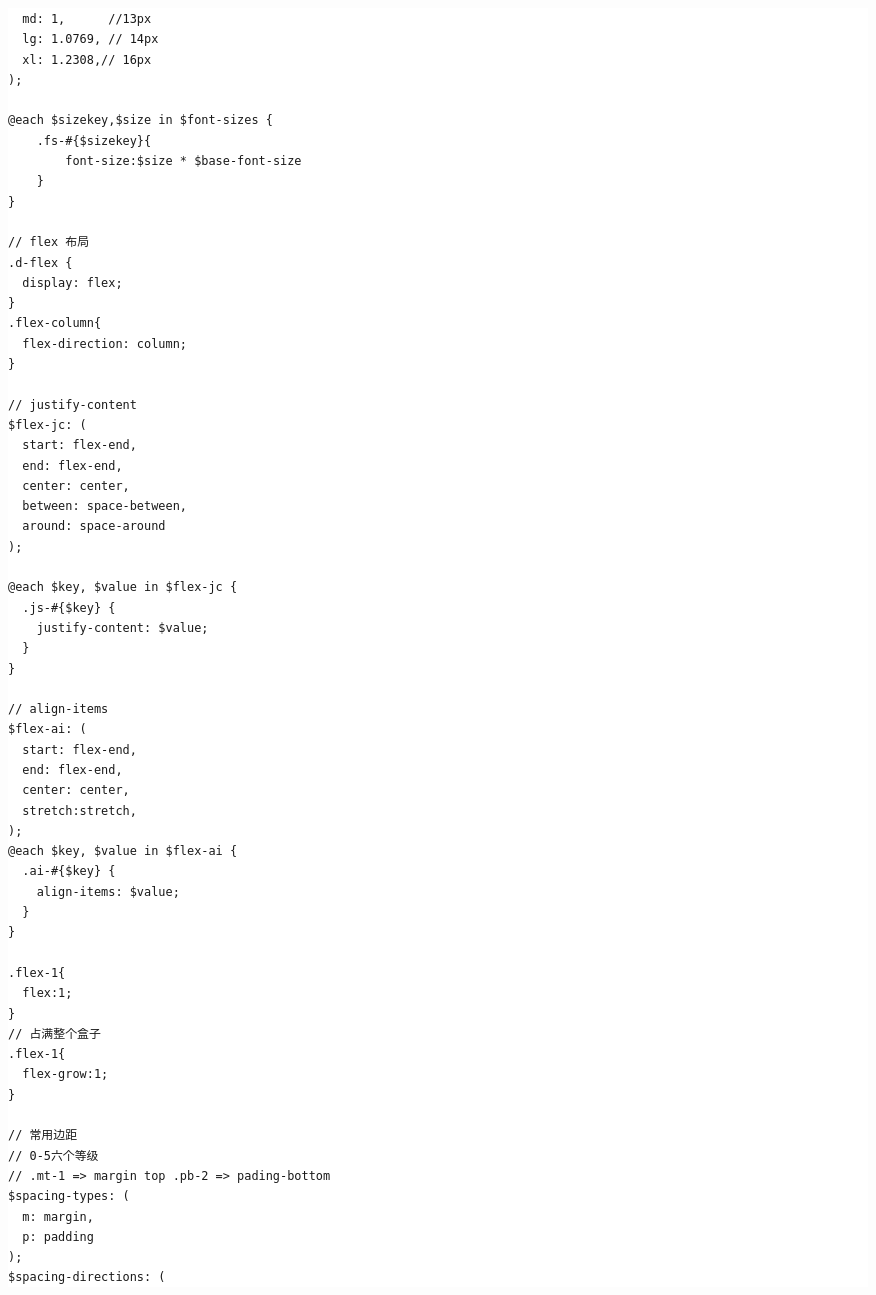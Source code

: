 ```
  md: 1,      //13px
  lg: 1.0769, // 14px
  xl: 1.2308,// 16px
);

@each $sizekey,$size in $font-sizes {
    .fs-#{$sizekey}{
        font-size:$size * $base-font-size
    }
}

// flex 布局
.d-flex {
  display: flex;
}
.flex-column{
  flex-direction: column;
}

// justify-content
$flex-jc: (
  start: flex-end,
  end: flex-end,
  center: center,
  between: space-between,
  around: space-around
);

@each $key, $value in $flex-jc {
  .js-#{$key} {
    justify-content: $value;
  }
}

// align-items
$flex-ai: (
  start: flex-end,
  end: flex-end,
  center: center,
  stretch:stretch,
);
@each $key, $value in $flex-ai {
  .ai-#{$key} {
    align-items: $value;
  }
}

.flex-1{
  flex:1;
}
// 占满整个盒子
.flex-1{
  flex-grow:1;
}

// 常用边距
// 0-5六个等级
// .mt-1 => margin top .pb-2 => pading-bottom
$spacing-types: (
  m: margin,
  p: padding
);
$spacing-directions: (
```